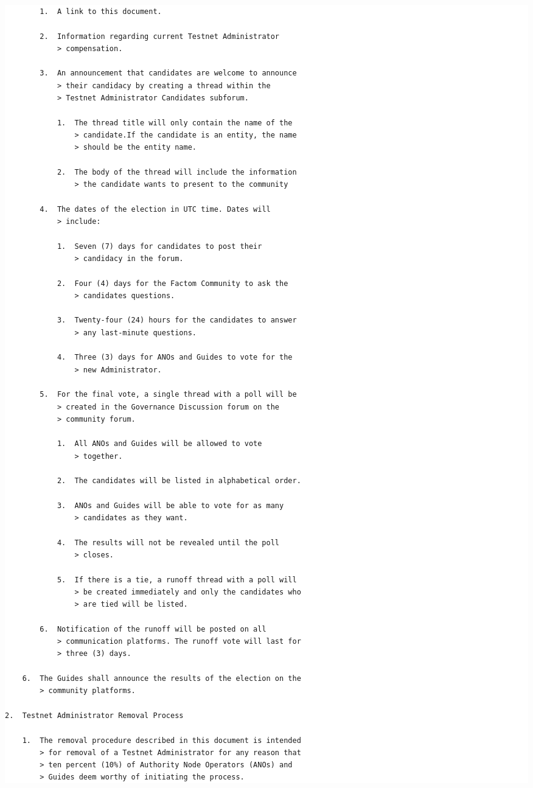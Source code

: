             1.  A link to this document.

            2.  Information regarding current Testnet Administrator
                > compensation.

            3.  An announcement that candidates are welcome to announce
                > their candidacy by creating a thread within the
                > Testnet Administrator Candidates subforum.

                1.  The thread title will only contain the name of the
                    > candidate.If the candidate is an entity, the name
                    > should be the entity name.

                2.  The body of the thread will include the information
                    > the candidate wants to present to the community

            4.  The dates of the election in UTC time. Dates will
                > include:

                1.  Seven (7) days for candidates to post their
                    > candidacy in the forum.

                2.  Four (4) days for the Factom Community to ask the
                    > candidates questions.

                3.  Twenty-four (24) hours for the candidates to answer
                    > any last-minute questions.

                4.  Three (3) days for ANOs and Guides to vote for the
                    > new Administrator.

            5.  For the final vote, a single thread with a poll will be
                > created in the Governance Discussion forum on the
                > community forum.

                1.  All ANOs and Guides will be allowed to vote
                    > together.

                2.  The candidates will be listed in alphabetical order.

                3.  ANOs and Guides will be able to vote for as many
                    > candidates as they want.

                4.  The results will not be revealed until the poll
                    > closes.

                5.  If there is a tie, a runoff thread with a poll will
                    > be created immediately and only the candidates who
                    > are tied will be listed.

            6.  Notification of the runoff will be posted on all
                > communication platforms. The runoff vote will last for
                > three (3) days.

        6.  The Guides shall announce the results of the election on the
            > community platforms.

    2.  Testnet Administrator Removal Process

        1.  The removal procedure described in this document is intended
            > for removal of a Testnet Administrator for any reason that
            > ten percent (10%) of Authority Node Operators (ANOs) and
            > Guides deem worthy of initiating the process.
